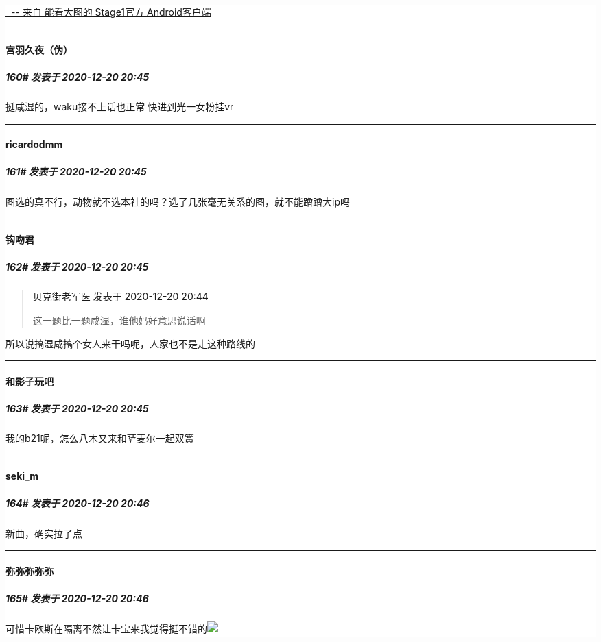 [  -- 来自 能看大图的 Stage1官方 Android客户端](https://www.coolapk.com/apk/140634)


-----

####  宫羽久夜（伪）  
##### 160#       发表于 2020-12-20 20:45


挺咸湿的，waku接不上话也正常
快进到光一女粉挂vr


-----

####  ricardodmm  
##### 161#       发表于 2020-12-20 20:45


图选的真不行，动物就不选本社的吗？选了几张毫无关系的图，就不能蹭蹭大ip吗


-----

####  钩吻君  
##### 162#       发表于 2020-12-20 20:45


<blockquote><a href="httphttps://bbs.saraba1st.com/2b/forum.php?mod=redirect&amp;goto=findpost&amp;pid=49788940&amp;ptid=1978671" target="_blank">贝克街老军医 发表于 2020-12-20 20:44</a>

这一题比一题咸湿，谁他妈好意思说话啊</blockquote>
所以说搞湿咸搞个女人来干吗呢，人家也不是走这种路线的


-----

####  和影子玩吧  
##### 163#       发表于 2020-12-20 20:45


我的b21呢，怎么八木又来和萨麦尔一起双簧


-----

####  seki_m  
##### 164#       发表于 2020-12-20 20:46


新曲，确实拉了点


-----

####  弥弥弥弥弥  
##### 165#       发表于 2020-12-20 20:46


可惜卡欧斯在隔离不然让卡宝来我觉得挺不错的<img src="https://static.saraba1st.com/image/smiley/face2017/067.png" referrerpolicy="no-referrer">
